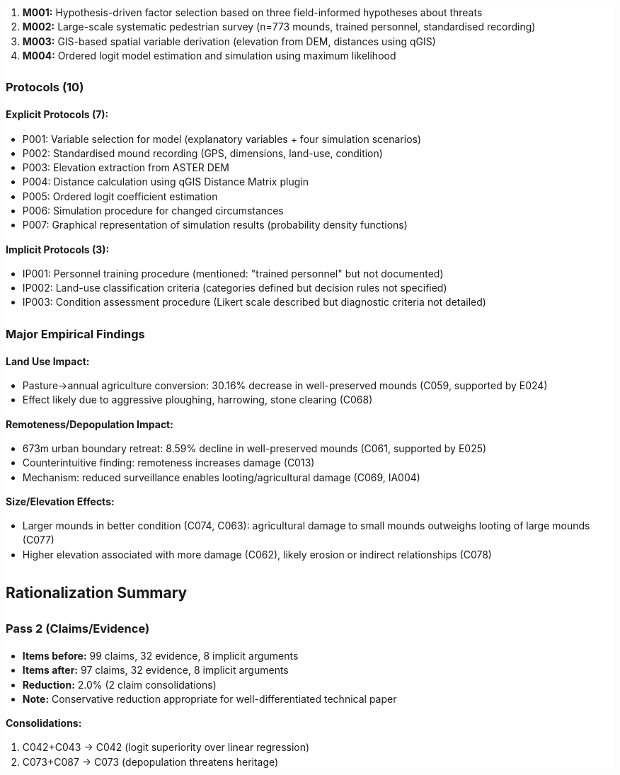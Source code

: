 1. **M001:** Hypothesis-driven factor selection based on three field-informed hypotheses about threats
2. **M002:** Large-scale systematic pedestrian survey (n=773 mounds, trained personnel, standardised recording)
3. **M003:** GIS-based spatial variable derivation (elevation from DEM, distances using qGIS)
4. **M004:** Ordered logit model estimation and simulation using maximum likelihood

### Protocols (10)

**Explicit Protocols (7):**
- P001: Variable selection for model (explanatory variables + four simulation scenarios)
- P002: Standardised mound recording (GPS, dimensions, land-use, condition)
- P003: Elevation extraction from ASTER DEM
- P004: Distance calculation using qGIS Distance Matrix plugin
- P005: Ordered logit coefficient estimation
- P006: Simulation procedure for changed circumstances
- P007: Graphical representation of simulation results (probability density functions)

**Implicit Protocols (3):**
- IP001: Personnel training procedure (mentioned: "trained personnel" but not documented)
- IP002: Land-use classification criteria (categories defined but decision rules not specified)
- IP003: Condition assessment procedure (Likert scale described but diagnostic criteria not detailed)

### Major Empirical Findings

**Land Use Impact:**
- Pasture→annual agriculture conversion: 30.16% decrease in well-preserved mounds (C059, supported by E024)
- Effect likely due to aggressive ploughing, harrowing, stone clearing (C068)

**Remoteness/Depopulation Impact:**
- 673m urban boundary retreat: 8.59% decline in well-preserved mounds (C061, supported by E025)
- Counterintuitive finding: remoteness increases damage (C013)
- Mechanism: reduced surveillance enables looting/agricultural damage (C069, IA004)

**Size/Elevation Effects:**
- Larger mounds in better condition (C074, C063): agricultural damage to small mounds outweighs looting of large mounds (C077)
- Higher elevation associated with more damage (C062), likely erosion or indirect relationships (C078)

## Rationalization Summary

### Pass 2 (Claims/Evidence)
- **Items before:** 99 claims, 32 evidence, 8 implicit arguments
- **Items after:** 97 claims, 32 evidence, 8 implicit arguments
- **Reduction:** 2.0% (2 claim consolidations)
- **Note:** Conservative reduction appropriate for well-differentiated technical paper

**Consolidations:**
1. C042+C043 → C042 (logit superiority over linear regression)
2. C073+C087 → C073 (depopulation threatens heritage)
